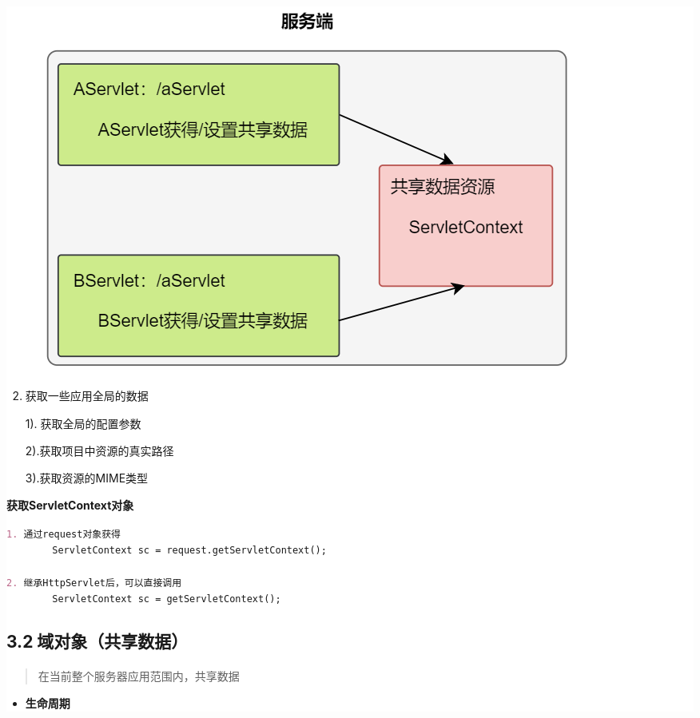 

<figure class="thumbnails">
    <img src="picture/web/response/1598508476842.png" alt="Screenshot of coverpage" title="Cover page">
</figure>

2. 获取一些应用全局的数据

   1). 获取全局的配置参数

   2).获取项目中资源的真实路径

   3).获取资源的MIME类型



**获取ServletContext对象**

```markdown
1. 通过request对象获得
		ServletContext sc = request.getServletContext();
		
2. 继承HttpServlet后，可以直接调用
		ServletContext sc = getServletContext();
```





## 3.2 域对象（共享数据）

> 在当前整个服务器应用范围内，共享数据

- **生命周期**
